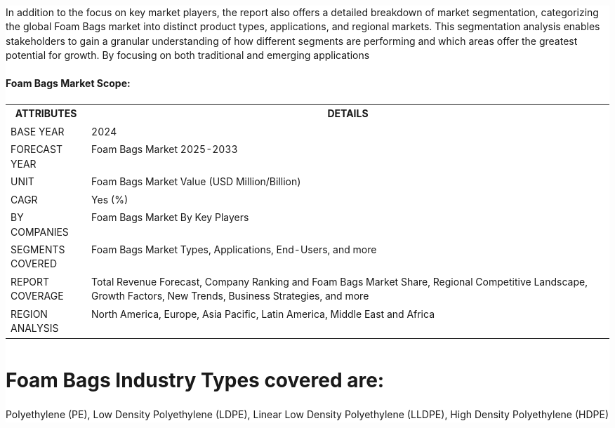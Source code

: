 In addition to the focus on key market players, the report also offers a detailed breakdown of market segmentation, categorizing the global Foam Bags market into distinct product types, applications, and regional markets. This segmentation analysis enables stakeholders to gain a granular understanding of how different segments are performing and which areas offer the greatest potential for growth. By focusing on both traditional and emerging applications

<h4>Foam Bags Market Scope:</h4>
<table>
<tr>
<th>ATTRIBUTES</th>
<th>DETAILS</th>
</tr>
<tr>
<td>BASE YEAR</td>
<td>2024</td>
</tr>
<tr>
<td>FORECAST YEAR</td>
<td>Foam Bags Market 2025-2033</td>
</tr>
<tr>
<td>UNIT</td>
<td>Foam Bags Market Value (USD Million/Billion)</td>
<tr>
<td>CAGR</td>
<td>Yes (%)</td>
</tr>
</tr>
<tr>
<td>BY COMPANIES</td>
<td>Foam Bags Market By Key Players</td>
</tr>
<tr>
<td>SEGMENTS COVERED</td>
<td>Foam Bags Market Types, Applications, End-Users, and more</td>
</tr>
<tr>
<td>REPORT COVERAGE</td>
<td>Total Revenue Forecast, Company Ranking and Foam Bags Market Share, Regional Competitive Landscape, Growth Factors, New Trends, Business Strategies, and more</td>
</tr>
<tr>
<td>REGION ANALYSIS</td>
<td>North America, Europe, Asia Pacific, Latin America, Middle East and Africa</td>
</tr>
</table>

# <strong>Foam Bags Industry Types covered are:</strong>

Polyethylene (PE), Low Density Polyethylene (LDPE), Linear Low Density Polyethylene (LLDPE), High Density Polyethylene (HDPE)
